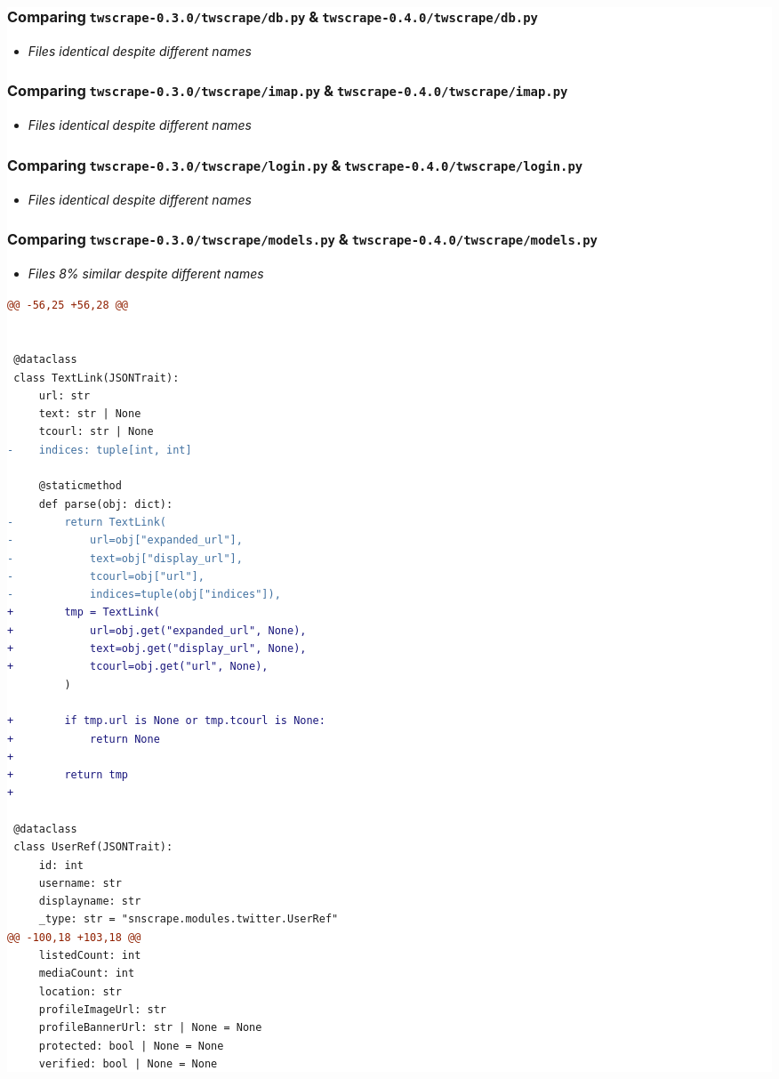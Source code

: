 
### Comparing `twscrape-0.3.0/twscrape/db.py` & `twscrape-0.4.0/twscrape/db.py`

 * *Files identical despite different names*

### Comparing `twscrape-0.3.0/twscrape/imap.py` & `twscrape-0.4.0/twscrape/imap.py`

 * *Files identical despite different names*

### Comparing `twscrape-0.3.0/twscrape/login.py` & `twscrape-0.4.0/twscrape/login.py`

 * *Files identical despite different names*

### Comparing `twscrape-0.3.0/twscrape/models.py` & `twscrape-0.4.0/twscrape/models.py`

 * *Files 8% similar despite different names*

```diff
@@ -56,25 +56,28 @@
 
 
 @dataclass
 class TextLink(JSONTrait):
     url: str
     text: str | None
     tcourl: str | None
-    indices: tuple[int, int]
 
     @staticmethod
     def parse(obj: dict):
-        return TextLink(
-            url=obj["expanded_url"],
-            text=obj["display_url"],
-            tcourl=obj["url"],
-            indices=tuple(obj["indices"]),
+        tmp = TextLink(
+            url=obj.get("expanded_url", None),
+            text=obj.get("display_url", None),
+            tcourl=obj.get("url", None),
         )
 
+        if tmp.url is None or tmp.tcourl is None:
+            return None
+
+        return tmp
+
 
 @dataclass
 class UserRef(JSONTrait):
     id: int
     username: str
     displayname: str
     _type: str = "snscrape.modules.twitter.UserRef"
@@ -100,18 +103,18 @@
     listedCount: int
     mediaCount: int
     location: str
     profileImageUrl: str
     profileBannerUrl: str | None = None
     protected: bool | None = None
     verified: bool | None = None
```